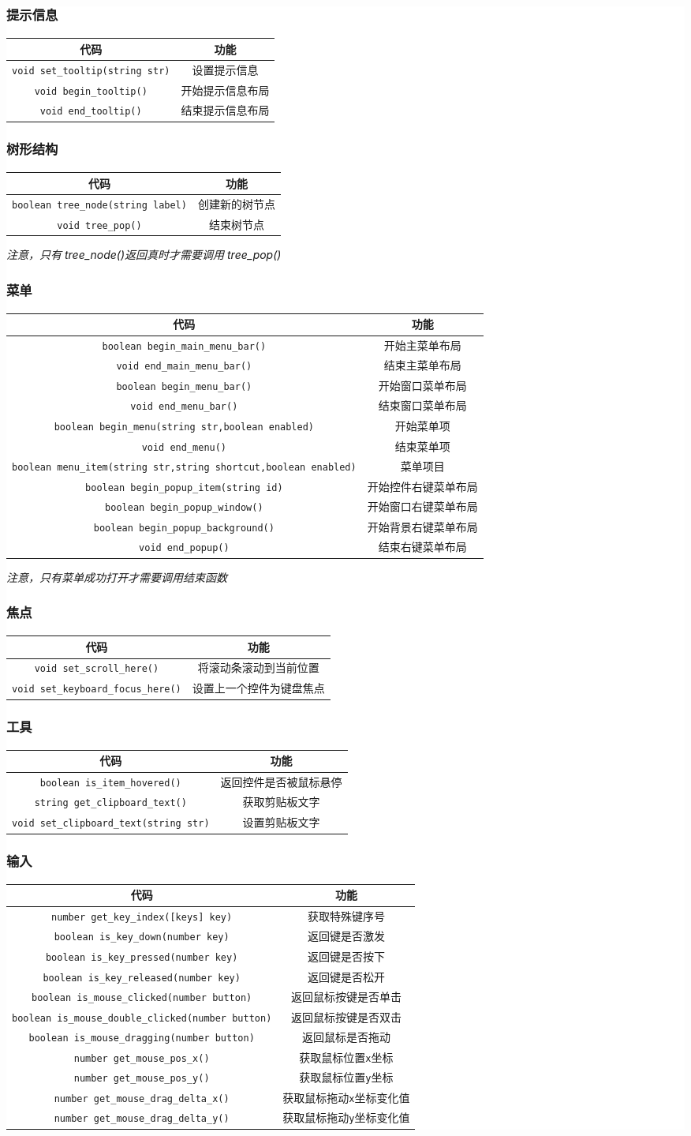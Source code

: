 ### 提示信息

代码|功能
:---:|:---:
`void set_tooltip(string str)`|设置提示信息
`void begin_tooltip()`|开始提示信息布局
`void end_tooltip()`|结束提示信息布局

### 树形结构

代码|功能
:---:|:---:
`boolean tree_node(string label)`|创建新的树节点
`void tree_pop()`|结束树节点

*注意，只有 tree_node()返回真时才需要调用 tree_pop()*

### 菜单

代码|功能
:---:|:---:
`boolean begin_main_menu_bar()`|开始主菜单布局
`void end_main_menu_bar()`|结束主菜单布局
`boolean begin_menu_bar()`|开始窗口菜单布局
`void end_menu_bar()`|结束窗口菜单布局
`boolean begin_menu(string str,boolean enabled)`|开始菜单项
`void end_menu()`|结束菜单项
`boolean menu_item(string str,string shortcut,boolean enabled)`|菜单项目
`boolean begin_popup_item(string id)`|开始控件右键菜单布局
`boolean begin_popup_window()`|开始窗口右键菜单布局
`boolean begin_popup_background()`|开始背景右键菜单布局
`void end_popup()`|结束右键菜单布局

*注意，只有菜单成功打开才需要调用结束函数*

### 焦点

代码|功能
:---:|:---:
`void set_scroll_here()`|将滚动条滚动到当前位置
`void set_keyboard_focus_here()`|设置上一个控件为键盘焦点

### 工具

代码|功能
:---:|:---:
`boolean is_item_hovered()`|返回控件是否被鼠标悬停
`string get_clipboard_text()`|获取剪贴板文字
`void set_clipboard_text(string str)`|设置剪贴板文字

### 输入

代码|功能
:---:|:---:
`number get_key_index([keys] key)`|获取特殊键序号
`boolean is_key_down(number key)`|返回键是否激发
`boolean is_key_pressed(number key)`|返回键是否按下
`boolean is_key_released(number key)`|返回键是否松开
`boolean is_mouse_clicked(number button)`|返回鼠标按键是否单击
`boolean is_mouse_double_clicked(number button)`|返回鼠标按键是否双击
`boolean is_mouse_dragging(number button)`|返回鼠标是否拖动
`number get_mouse_pos_x()`|获取鼠标位置`x`坐标
`number get_mouse_pos_y()`|获取鼠标位置`y`坐标
`number get_mouse_drag_delta_x()`|获取鼠标拖动`x`坐标变化值
`number get_mouse_drag_delta_y()`|获取鼠标拖动`y`坐标变化值
